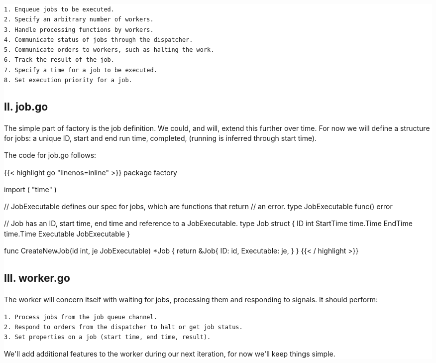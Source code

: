     1. Enqueue jobs to be executed.
    2. Specify an arbitrary number of workers.
    3. Handle processing functions by workers.
    4. Communicate status of jobs through the dispatcher.
    5. Communicate orders to workers, such as halting the work.
    6. Track the result of the job.
    7. Specify a time for a job to be executed.
    8. Set execution priority for a job.

## II. job.go ##

The simple part of factory is the job definition.  We could, and will, extend 
this further over time.  For now we will define a structure for jobs: a unique 
ID, start and end run time, completed, (running is inferred through start time).

The code for job.go follows:

{{< highlight go "linenos=inline" >}}
package factory

import (
	"time"
)

// JobExecutable defines our spec for jobs, which are functions that return
// an error.
type JobExecutable func() error

// Job has an ID, start time, end time and reference to a JobExecutable.
type Job struct {
	ID         int
	StartTime  time.Time
	EndTime    time.Time
	Executable JobExecutable
}

func CreateNewJob(id int, je JobExecutable) *Job {
	return &Job{
		ID:         id,
		Executable: je,
	}
}
{{< / highlight >}}

## III. worker.go ##

The worker will concern itself with waiting for jobs, processing them and 
responding to signals.  It should perform:

    1. Process jobs from the job queue channel.
    2. Respond to orders from the dispatcher to halt or get job status.
    3. Set properties on a job (start time, end time, result).

We'll add additional features to the worker during our next iteration, for now
we'll keep things simple.
